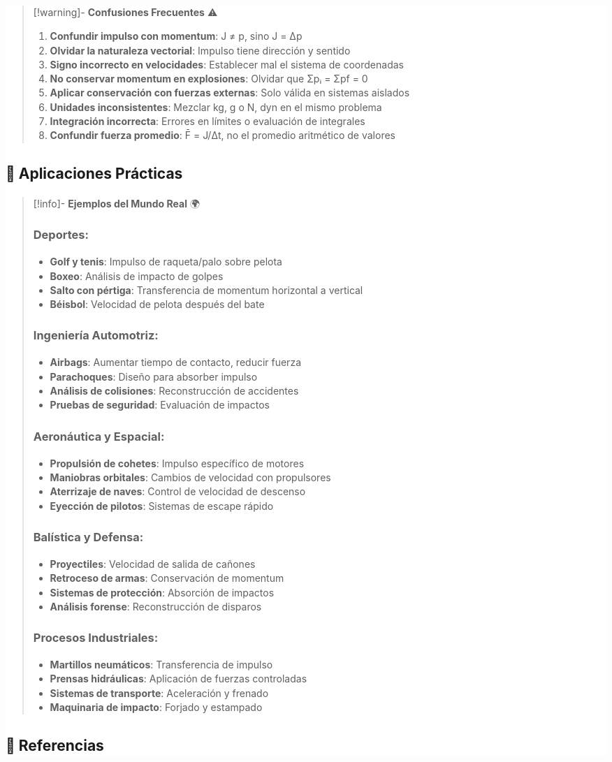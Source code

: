 > [!warning]- **Confusiones Frecuentes** ⚠️
> 
> 1. **Confundir impulso con momentum**: J ≠ p, sino J = Δp
> 2. **Olvidar la naturaleza vectorial**: Impulso tiene dirección y sentido
> 3. **Signo incorrecto en velocidades**: Establecer mal el sistema de coordenadas
> 4. **No conservar momentum en explosiones**: Olvidar que Σpᵢ = Σpf = 0
> 5. **Aplicar conservación con fuerzas externas**: Solo válida en sistemas aislados
> 6. **Unidades inconsistentes**: Mezclar kg, g o N, dyn en el mismo problema
> 7. **Integración incorrecta**: Errores en límites o evaluación de integrales
> 8. **Confundir fuerza promedio**: F̄ = J/Δt, no el promedio aritmético de valores

## 🎯 Aplicaciones Prácticas

> [!info]- **Ejemplos del Mundo Real** 🌍
> 
> ### Deportes:
> 
> - **Golf y tenis**: Impulso de raqueta/palo sobre pelota
> - **Boxeo**: Análisis de impacto de golpes
> - **Salto con pértiga**: Transferencia de momentum horizontal a vertical
> - **Béisbol**: Velocidad de pelota después del bate
> 
> ### Ingeniería Automotriz:
> 
> - **Airbags**: Aumentar tiempo de contacto, reducir fuerza
> - **Parachoques**: Diseño para absorber impulso
> - **Análisis de colisiones**: Reconstrucción de accidentes
> - **Pruebas de seguridad**: Evaluación de impactos
> 
> ### Aeronáutica y Espacial:
> 
> - **Propulsión de cohetes**: Impulso específico de motores
> - **Maniobras orbitales**: Cambios de velocidad con propulsores
> - **Aterrizaje de naves**: Control de velocidad de descenso
> - **Eyección de pilotos**: Sistemas de escape rápido
> 
> ### Balística y Defensa:
> 
> - **Proyectiles**: Velocidad de salida de cañones
> - **Retroceso de armas**: Conservación de momentum
> - **Sistemas de protección**: Absorción de impactos
> - **Análisis forense**: Reconstrucción de disparos
> 
> ### Procesos Industriales:
> 
> - **Martillos neumáticos**: Transferencia de impulso
> - **Prensas hidráulicas**: Aplicación de fuerzas controladas
> - **Sistemas de transporte**: Aceleración y frenado
> - **Maquinaria de impacto**: Forjado y estampado

## 📖 Referencias
